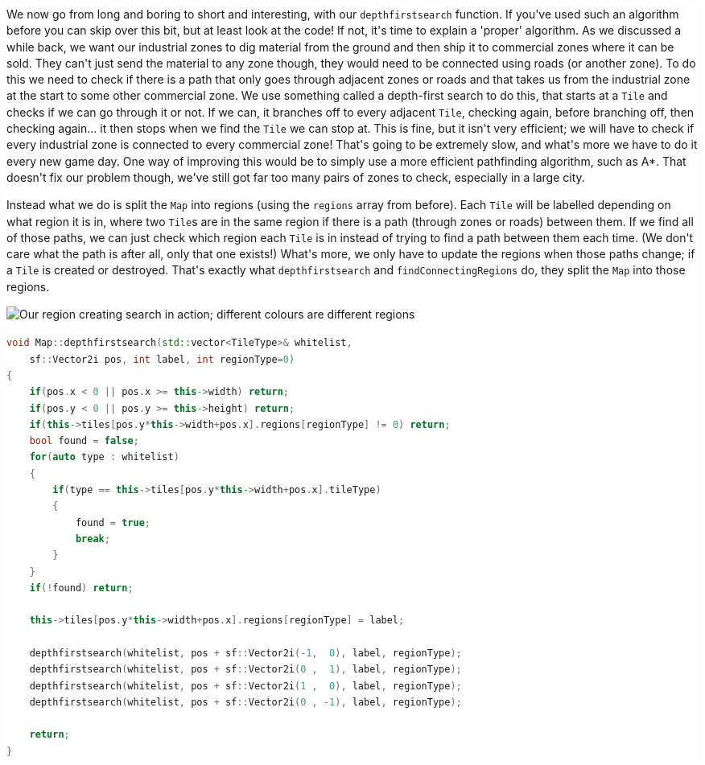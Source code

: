 We now go from long and boring to short and interesting, with our
`depthfirstsearch` function. If you've used such an algorithm before you
can skip over this bit, but at least look at the code! If not, it's time
to explain a 'proper' algorithm. As we discussed a while back, we want
our industrial zones to dig material from the ground and then ship it to
commercial zones where it can be sold. They can't just send the material
to any zone though, they would need to be connected using roads (or
another zone). To do this we need to check if there is a path that only
goes through adjacent zones or roads and that takes us from the
industrial zone at the start to some other commercial zone. We use
something called a depth-first search to do this, that starts at a
`Tile` and checks if we can go through it or not. If we can, it branches
off to every adjacent `Tile`, checking again, before branching off, then
checking again... it then stops when we find the `Tile` we can stop at.
This is fine, but it isn't very efficient; we will have to check if
every industrial zone is connected to every commercial zone! That's
going to be extremely slow, and what's more we have to do it every new
game day. One way of improving this would be to simply use a more
efficient pathfinding algorithm, such as A*. That doesn't fix our
problem though, we've still got far too many pairs of zones to check,
especially in a large city.

Instead what we do is split the `Map` into regions (using the `regions`
array from before). Each `Tile` will be labelled depending on what
region it is in, where two `Tile`s are in the same region if there is a
path (through zones or roads) between them. If we find all of those
paths, we can just check which region each `Tile` is in instead of
trying to find a path between them each time. (We don't care what the
path is after all, only that one exists!) What's more, we only have to
update the regions when those paths change; if a `Tile` is created or
destroyed. That's exactly what `depthfirstsearch` and
`findConnectingRegions` do, they split the `Map` into those regions.

![Our region creating search in action; different colours are different
    regions](/tutorial/img/06-02.gif)

```cpp
void Map::depthfirstsearch(std::vector<TileType>& whitelist,
    sf::Vector2i pos, int label, int regionType=0)
{
    if(pos.x < 0 || pos.x >= this->width) return;
    if(pos.y < 0 || pos.y >= this->height) return;
    if(this->tiles[pos.y*this->width+pos.x].regions[regionType] != 0) return;
    bool found = false;
    for(auto type : whitelist)
    {
        if(type == this->tiles[pos.y*this->width+pos.x].tileType)
        {
            found = true;
            break;
        }
    }
    if(!found) return;

    this->tiles[pos.y*this->width+pos.x].regions[regionType] = label;

    depthfirstsearch(whitelist, pos + sf::Vector2i(-1,  0), label, regionType);
    depthfirstsearch(whitelist, pos + sf::Vector2i(0 ,  1), label, regionType);
    depthfirstsearch(whitelist, pos + sf::Vector2i(1 ,  0), label, regionType);
    depthfirstsearch(whitelist, pos + sf::Vector2i(0 , -1), label, regionType);

    return;
}
```
